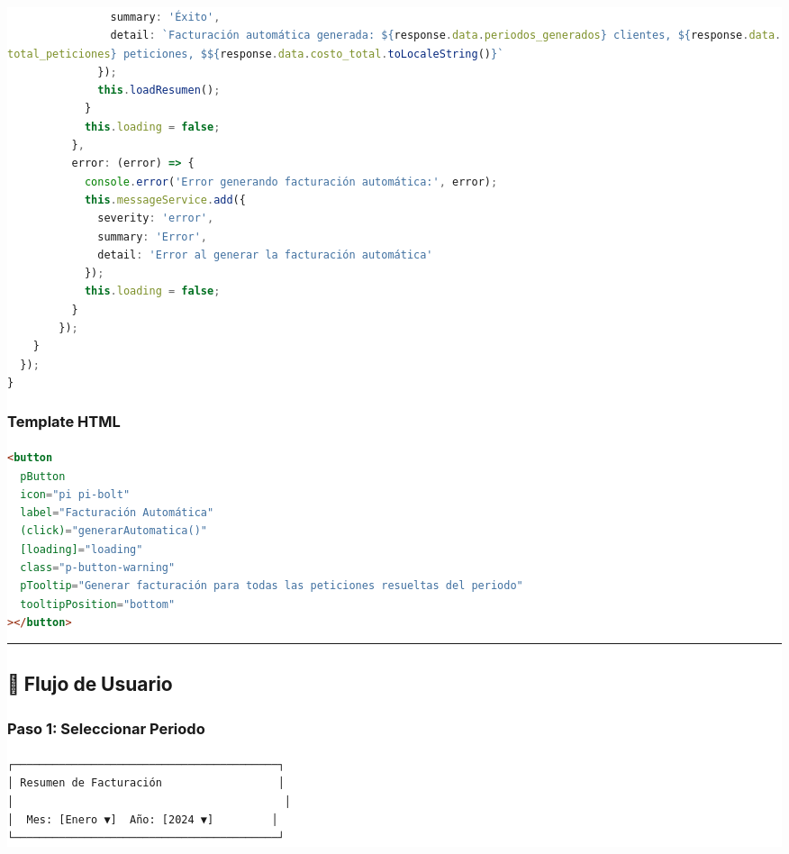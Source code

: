 ```typescript
                summary: 'Éxito',
                detail: `Facturación automática generada: ${response.data.periodos_generados} clientes, ${response.data.total_peticiones} peticiones, $${response.data.costo_total.toLocaleString()}`
              });
              this.loadResumen();
            }
            this.loading = false;
          },
          error: (error) => {
            console.error('Error generando facturación automática:', error);
            this.messageService.add({
              severity: 'error',
              summary: 'Error',
              detail: 'Error al generar la facturación automática'
            });
            this.loading = false;
          }
        });
    }
  });
}
```

### **Template HTML**

```html
<button
  pButton
  icon="pi pi-bolt"
  label="Facturación Automática"
  (click)="generarAutomatica()"
  [loading]="loading"
  class="p-button-warning"
  pTooltip="Generar facturación para todas las peticiones resueltas del periodo"
  tooltipPosition="bottom"
></button>
```

---

## 🎯 Flujo de Usuario

### **Paso 1:** Seleccionar Periodo
```
┌─────────────────────────────────────────┐
│ Resumen de Facturación                  │
│                                          │
│  Mes: [Enero ▼]  Año: [2024 ▼]         │
└─────────────────────────────────────────┘
```
